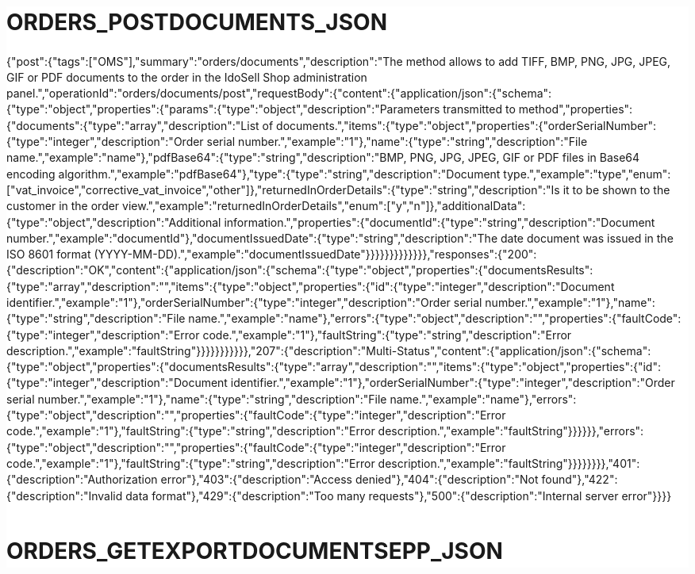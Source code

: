 # ORDERS_POSTDOCUMENTS_JSON
{"post":{"tags":["OMS"],"summary":"orders/documents","description":"The method allows to add TIFF, BMP, PNG, JPG, JPEG, GIF or PDF documents to the order in the IdoSell Shop administration panel.","operationId":"orders/documents/post","requestBody":{"content":{"application/json":{"schema":{"type":"object","properties":{"params":{"type":"object","description":"Parameters transmitted to method","properties":{"documents":{"type":"array","description":"List of documents.","items":{"type":"object","properties":{"orderSerialNumber":{"type":"integer","description":"Order serial number.","example":"1"},"name":{"type":"string","description":"File name.","example":"name"},"pdfBase64":{"type":"string","description":"BMP, PNG, JPG, JPEG, GIF or PDF files in Base64 encoding algorithm.","example":"pdfBase64"},"type":{"type":"string","description":"Document type.","example":"type","enum":["vat_invoice","corrective_vat_invoice","other"]},"returnedInOrderDetails":{"type":"string","description":"Is it to be shown to the customer in the order view.","example":"returnedInOrderDetails","enum":["y","n"]},"additionalData":{"type":"object","description":"Additional information.","properties":{"documentId":{"type":"string","description":"Document number.","example":"documentId"},"documentIssuedDate":{"type":"string","description":"The date document was issued in the ISO 8601 format (YYYY-MM-DD).","example":"documentIssuedDate"}}}}}}}}}}}}},"responses":{"200":{"description":"OK","content":{"application/json":{"schema":{"type":"object","properties":{"documentsResults":{"type":"array","description":"","items":{"type":"object","properties":{"id":{"type":"integer","description":"Document identifier.","example":"1"},"orderSerialNumber":{"type":"integer","description":"Order serial number.","example":"1"},"name":{"type":"string","description":"File name.","example":"name"},"errors":{"type":"object","description":"","properties":{"faultCode":{"type":"integer","description":"Error code.","example":"1"},"faultString":{"type":"string","description":"Error description.","example":"faultString"}}}}}}}}}}},"207":{"description":"Multi-Status","content":{"application/json":{"schema":{"type":"object","properties":{"documentsResults":{"type":"array","description":"","items":{"type":"object","properties":{"id":{"type":"integer","description":"Document identifier.","example":"1"},"orderSerialNumber":{"type":"integer","description":"Order serial number.","example":"1"},"name":{"type":"string","description":"File name.","example":"name"},"errors":{"type":"object","description":"","properties":{"faultCode":{"type":"integer","description":"Error code.","example":"1"},"faultString":{"type":"string","description":"Error description.","example":"faultString"}}}}}},"errors":{"type":"object","description":"","properties":{"faultCode":{"type":"integer","description":"Error code.","example":"1"},"faultString":{"type":"string","description":"Error description.","example":"faultString"}}}}}}}},"401":{"description":"Authorization error"},"403":{"description":"Access denied"},"404":{"description":"Not found"},"422":{"description":"Invalid data format"},"429":{"description":"Too many requests"},"500":{"description":"Internal server error"}}}}

# ORDERS_GETEXPORTDOCUMENTSEPP_JSON